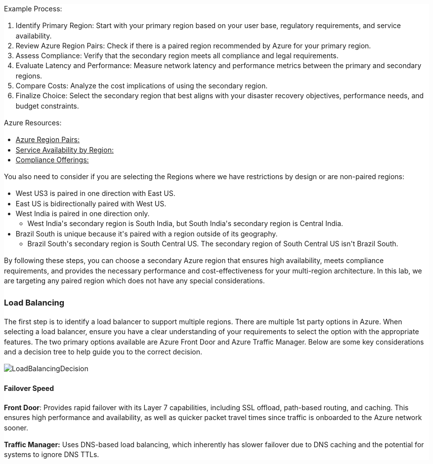 
Example Process:
1. Identify Primary Region: Start with your primary region based on your user base, regulatory requirements, and service availability.
2. Review Azure Region Pairs: Check if there is a paired region recommended by Azure for your primary region.
3. Assess Compliance: Verify that the secondary region meets all compliance and legal requirements.
4. Evaluate Latency and Performance: Measure network latency and performance metrics between the primary and secondary regions.
5. Compare Costs: Analyze the cost implications of using the secondary region.
6. Finalize Choice: Select the secondary region that best aligns with your disaster recovery objectives, performance needs, and budget constraints.
 
Azure Resources:
- [Azure Region Pairs:](https://docs.microsoft.com/en-us/azure/best-practices-availability-paired-regions) 
- [Service Availability by Region:](https://azure.microsoft.com/en-us/global-infrastructure/services/)
- [Compliance Offerings:](https://docs.microsoft.com/en-us/azure/compliance/)
 
You also need to consider if you are selecting the Regions where we have restrictions by design or are non-paired regions: 

- West US3 is paired in one direction with East US.
- East US is bidirectionally paired with West US.
- West India is paired in one direction only. 
  - West India's secondary region is South India, but South India's secondary region is Central India.
- Brazil South is unique because it's paired with a region outside of its geography. 
  - Brazil South's secondary region is South Central US. The secondary region of South Central US isn't Brazil South.

By following these steps, you can choose a secondary Azure region that ensures high availability, meets compliance requirements, and provides the necessary performance and cost-effectiveness for your multi-region architecture. In this lab, we are targeting any paired region which does not have any special considerations.

### Load Balancing

The first step is to identify a load balancer to support multiple regions. There are multiple 1st party options in Azure. When selecting a load balancer, ensure you have a clear understanding of your requirements to select the option with the appropriate features. The two primary options available are Azure Front Door and Azure Traffic Manager. Below are some key considerations and a decision tree to help guide you to the correct decision.

![LoadBalancingDecision](https://learn.microsoft.com/en-us/azure/architecture/guide/technology-choices/images/load-balancing-decision-tree.png)

#### Failover Speed
**Front Door**: Provides rapid failover with its Layer 7 capabilities, including SSL offload, path-based routing, and caching. This ensures high performance and availability, as well as quicker packet travel times since traffic is onboarded to the Azure network sooner.

**Traffic Manager:** Uses DNS-based load balancing, which inherently has slower failover due to DNS caching and the potential for systems to ignore DNS TTLs.
